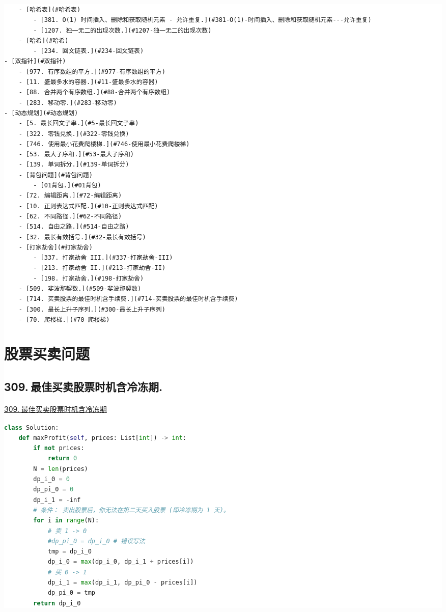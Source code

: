         - [哈希表](#哈希表)
            - [381. O(1) 时间插入、删除和获取随机元素 - 允许重复.](#381-O(1)-时间插入、删除和获取随机元素---允许重复)
            - [1207. 独一无二的出现次数.](#1207-独一无二的出现次数)
        - [哈希](#哈希)
            - [234. 回文链表.](#234-回文链表)
    - [双指针](#双指针)
        - [977. 有序数组的平方.](#977-有序数组的平方)
        - [11. 盛最多水的容器.](#11-盛最多水的容器)
        - [88. 合并两个有序数组.](#88-合并两个有序数组)
        - [283. 移动零.](#283-移动零)
    - [动态规划](#动态规划)
        - [5. 最长回文子串.](#5-最长回文子串)
        - [322. 零钱兑换.](#322-零钱兑换)
        - [746. 使用最小花费爬楼梯.](#746-使用最小花费爬楼梯)
        - [53. 最大子序和.](#53-最大子序和)
        - [139. 单词拆分.](#139-单词拆分)
        - [背包问题](#背包问题)
            - [01背包.](#01背包)
        - [72. 编辑距离.](#72-编辑距离)
        - [10. 正则表达式匹配.](#10-正则表达式匹配)
        - [62. 不同路径.](#62-不同路径)
        - [514. 自由之路.](#514-自由之路)
        - [32. 最长有效括号.](#32-最长有效括号)
        - [打家劫舍](#打家劫舍)
            - [337. 打家劫舍 III.](#337-打家劫舍-III)
            - [213. 打家劫舍 II.](#213-打家劫舍-II)
            - [198. 打家劫舍.](#198-打家劫舍)
        - [509. 斐波那契数.](#509-斐波那契数)
        - [714. 买卖股票的最佳时机含手续费.](#714-买卖股票的最佳时机含手续费)
        - [300. 最长上升子序列.](#300-最长上升子序列)
        - [70. 爬楼梯.](#70-爬楼梯)


# 股票买卖问题

## 309. 最佳买卖股票时机含冷冻期.

[309. 最佳买卖股票时机含冷冻期](https://leetcode-cn.com/problems/best-time-to-buy-and-sell-stock-with-cooldown/)

```python
class Solution:
    def maxProfit(self, prices: List[int]) -> int:
        if not prices:
            return 0
        N = len(prices)
        dp_i_0 = 0
        dp_pi_0 = 0
        dp_i_1 = -inf
        # 条件： 卖出股票后，你无法在第二天买入股票 (即冷冻期为 1 天)。
        for i in range(N):
            # 卖 1 -> 0
            #dp_pi_0 = dp_i_0 # 错误写法
            tmp = dp_i_0 
            dp_i_0 = max(dp_i_0, dp_i_1 + prices[i])
            # 买 0 -> 1
            dp_i_1 = max(dp_i_1, dp_pi_0 - prices[i])
            dp_pi_0 = tmp
        return dp_i_0
```
